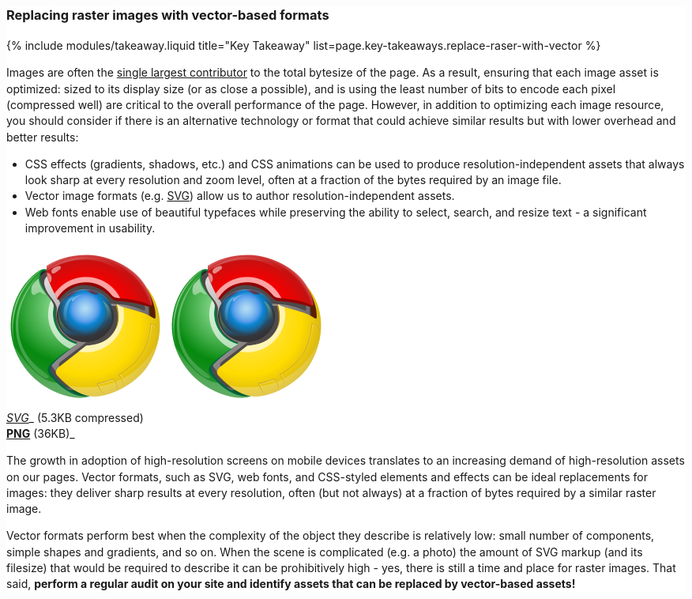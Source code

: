 ### Replacing raster images with vector-based formats

{% include modules/takeaway.liquid title="Key Takeaway" list=page.key-takeaways.replace-raser-with-vector %}

Images are often the [single largest 
contributor](https://docs.google.com/a/google.com/document/d/1EdBtvM_OIdmZlPhtOq_oLuQ4nGEq1dycOsN8A-KtExY/edit#) 
to the total bytesize of the page. As a result, ensuring that each image asset 
is optimized: sized to its display size (or as close a possible), and is using 
the least number of bits to encode each pixel (compressed well) are critical to 
the overall performance of the page. However, in addition to optimizing each 
image resource, you should consider if there is an alternative technology or 
format that could achieve similar results but with lower overhead and better 
results:

* CSS effects (gradients, shadows, etc.) and CSS animations can be used to 
  produce resolution-independent assets that always look sharp at every 
  resolution and zoom level, often at a fraction of the bytes required by an 
  image file. 
* Vector image formats (e.g. [SVG](http://caniuse.com/svg)) allow us to author 
  resolution-independent assets.
* Web fonts enable use of beautiful typefaces while preserving the ability to 
  select, search, and resize text - a significant improvement in usability.

<img src="image05.png" width="200" height="200" />             <img 
src="image05.png" width="200" height="200" />  
_[SVG](http://upload.wikimedia.org/wikipedia/en/d/d0/Chrome_Logo.svg)__ (5.3KB 
compressed)                                 
__[PNG](http://upload.wikimedia.org/wikipedia/en/thumb/d/d0/Chrome_Logo.svg/200px-Chrome_Logo.svg.png)__ 
(36KB)_

The growth in adoption of high-resolution screens on mobile devices translates 
to an increasing demand of high-resolution assets on our pages. Vector formats, 
such as SVG, web fonts, and CSS-styled elements and effects can be ideal 
replacements for images: they deliver sharp results at every resolution, often 
(but not always) at a fraction of bytes required by a similar raster image. 

Vector formats perform best when the complexity of the object they describe is 
relatively low: small number of components, simple shapes and gradients, and so 
on. When the scene is complicated (e.g. a photo) the amount of SVG markup (and 
its filesize) that would be required to describe it can be prohibitively high - 
yes, there is still a time and place for raster images. That said, **perform a 
regular audit on your site and identify assets that can be replaced by 
vector-based assets!**
